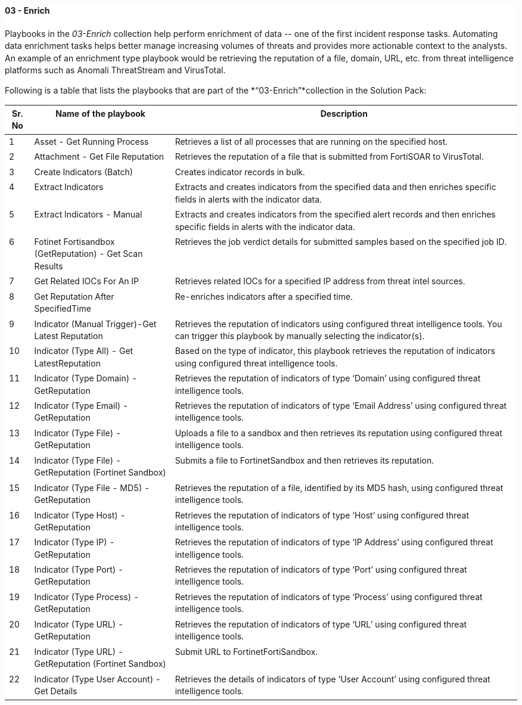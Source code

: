 #### 03 - Enrich

Playbooks in the *03-Enrich* collection help perform enrichment of data -- one of the first incident response tasks. Automating data enrichment tasks helps better manage increasing volumes of threats and provides more actionable context to the analysts. An example of an enrichment type playbook would be retrieving the reputation of a file, domain, URL, etc. from threat intelligence platforms such as Anomali ThreatStream and VirusTotal.

Following is a table that lists the playbooks that are part of the *“03-Enrich”*collection in the Solution Pack:

| Sr. No | Name of the playbook                     | Description                              |
| ------ | ---------------------------------------- | ---------------------------------------- |
| 1      | Asset - Get Running Process              | Retrieves a list of all processes that are running on the specified host. |
| 2      | Attachment - Get File Reputation         | Retrieves the reputation of a file that is submitted from FortiSOAR to VirusTotal. |
| 3      | Create Indicators (Batch)                | Creates indicator records in bulk.        |
| 4      | Extract Indicators                       | Extracts and creates indicators from the specified data and then enriches specific fields in alerts with the indicator data. |
| 5      | Extract Indicators - Manual              | Extracts and creates indicators from the specified alert records and then enriches specific fields in alerts with the indicator data. |
| 6      | Fotinet Fortisandbox (GetReputation) - Get Scan Results | Retrieves the job verdict details for submitted samples based on the specified job ID. |
| 7      | Get Related IOCs For An IP               | Retrieves related IOCs for a specified IP address from threat intel sources. |
| 8      | Get Reputation After SpecifiedTime       | Re-enriches indicators after a specified time. |
| 9      | Indicator (Manual Trigger)-Get Latest Reputation | Retrieves the reputation of indicators using configured threat intelligence tools. You can trigger this playbook by manually selecting the indicator(s). |
| 10     | Indicator (Type All) - Get LatestReputation | Based on the type of indicator, this playbook retrieves the reputation of indicators using configured threat intelligence tools. |
| 11     | Indicator (Type Domain) - GetReputation  | Retrieves the reputation of indicators of type ‘Domain’ using configured threat intelligence tools. |
| 12     | Indicator (Type Email) - GetReputation   | Retrieves the reputation of indicators of type ‘Email Address’ using configured threat intelligence tools. |
| 13     | Indicator (Type File) - GetReputation    | Uploads a file to a sandbox and then retrieves its reputation using configured threat intelligence tools. |
| 14     | Indicator (Type File) - GetReputation (Fortinet Sandbox) | Submits a file to FortinetSandbox and then retrieves its reputation. |
| 15     | Indicator (Type File - MD5) - GetReputation | Retrieves the reputation of a file, identified by its MD5 hash, using configured threat intelligence tools. |
| 16     | Indicator (Type Host) - GetReputation    | Retrieves the reputation of indicators of type ‘Host’ using configured threat intelligence tools. |
| 17     | Indicator (Type IP) - GetReputation      | Retrieves the reputation of indicators of type ‘IP Address’ using configured threat intelligence tools. |
| 18     | Indicator (Type Port) - GetReputation    | Retrieves the reputation of indicators of type ‘Port’ using configured threat intelligence tools. |
| 19     | Indicator (Type Process) - GetReputation | Retrieves the reputation of indicators of type ‘Process’ using configured threat intelligence tools. |
| 20     | Indicator (Type URL) - GetReputation     | Retrieves the reputation of indicators of type ‘URL’ using configured threat intelligence tools. |
| 21     | Indicator (Type URL) - GetReputation (Fortinet Sandbox) | Submit URL to FortinetFortiSandbox.      |
| 22     | Indicator (Type User Account) -Get Details | Retrieves the details of indicators of type ‘User Account’ using configured threat intelligence tools. |


